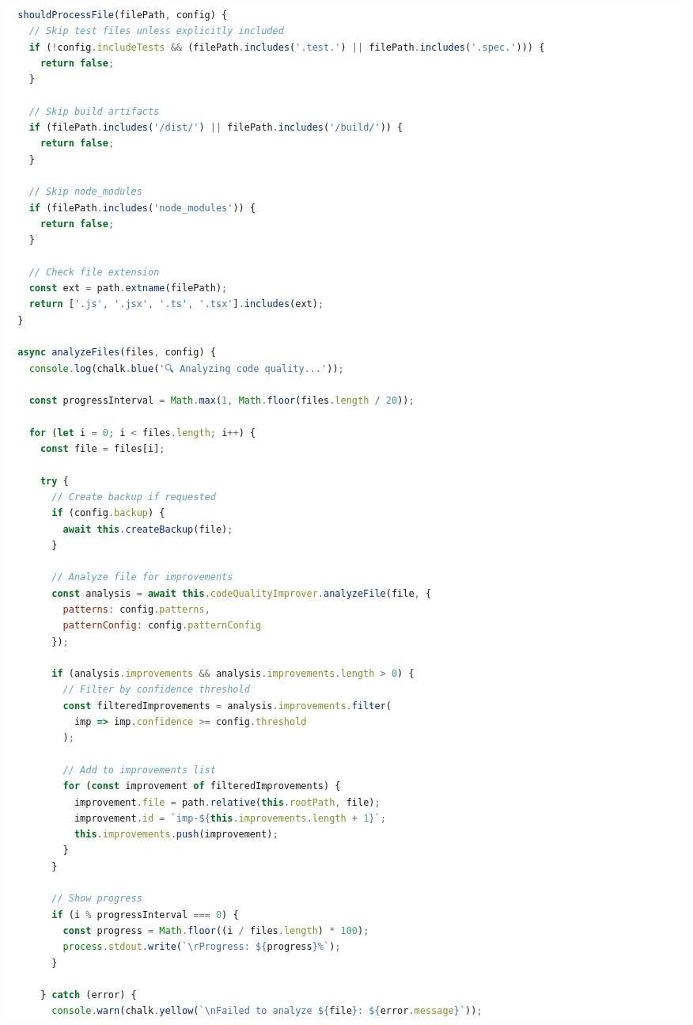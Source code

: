```javascript
  shouldProcessFile(filePath, config) {
    // Skip test files unless explicitly included
    if (!config.includeTests && (filePath.includes('.test.') || filePath.includes('.spec.'))) {
      return false;
    }
    
    // Skip build artifacts
    if (filePath.includes('/dist/') || filePath.includes('/build/')) {
      return false;
    }
    
    // Skip node_modules
    if (filePath.includes('node_modules')) {
      return false;
    }
    
    // Check file extension
    const ext = path.extname(filePath);
    return ['.js', '.jsx', '.ts', '.tsx'].includes(ext);
  }

  async analyzeFiles(files, config) {
    console.log(chalk.blue('🔍 Analyzing code quality...'));
    
    const progressInterval = Math.max(1, Math.floor(files.length / 20));
    
    for (let i = 0; i < files.length; i++) {
      const file = files[i];
      
      try {
        // Create backup if requested
        if (config.backup) {
          await this.createBackup(file);
        }

        // Analyze file for improvements
        const analysis = await this.codeQualityImprover.analyzeFile(file, {
          patterns: config.patterns,
          patternConfig: config.patternConfig
        });
        
        if (analysis.improvements && analysis.improvements.length > 0) {
          // Filter by confidence threshold
          const filteredImprovements = analysis.improvements.filter(
            imp => imp.confidence >= config.threshold
          );
          
          // Add to improvements list
          for (const improvement of filteredImprovements) {
            improvement.file = path.relative(this.rootPath, file);
            improvement.id = `imp-${this.improvements.length + 1}`;
            this.improvements.push(improvement);
          }
        }
        
        // Show progress
        if (i % progressInterval === 0) {
          const progress = Math.floor((i / files.length) * 100);
          process.stdout.write(`\rProgress: ${progress}%`);
        }
        
      } catch (error) {
        console.warn(chalk.yellow(`\nFailed to analyze ${file}: ${error.message}`));
```